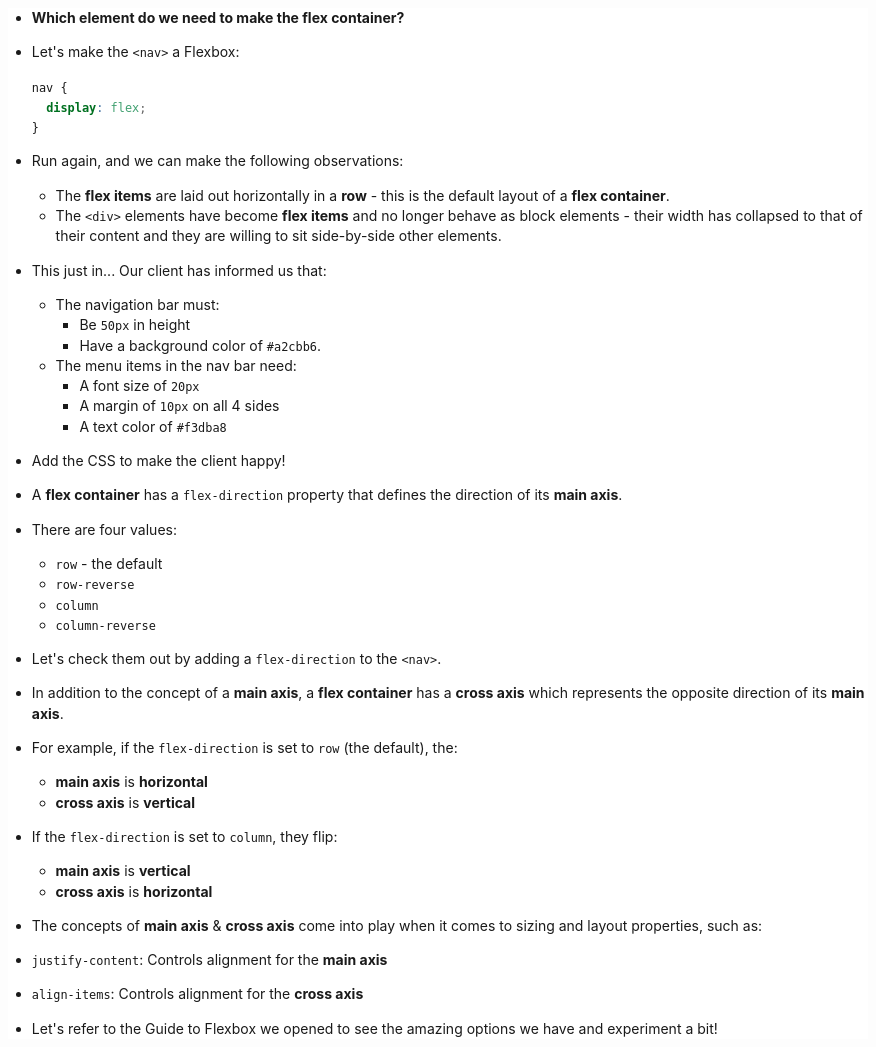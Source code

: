 - **Which element do we need to make the flex container?**


- Let's make the `<nav>` a Flexbox:

	```css
	nav {
	  display: flex;
	}
	```

- Run again, and we can make the following observations:
	- The **flex items** are laid out horizontally in a **row** - this is the default layout of a **flex container**.
	- The `<div>` elements have become **flex items** and no longer behave as block elements - their width has collapsed to that of their content and they are willing to sit side-by-side other elements.


- This just in... Our client has informed us that:
	- The navigation bar must:
		- Be `50px` in height
		- Have a background color of `#a2cbb6`.
	- The menu items in the nav bar need:
		- A font size of `20px`
		- A margin of `10px` on all 4 sides
		- A text color of `#f3dba8`

- Add the CSS to make the client happy!

- A **flex container** has a `flex-direction` property that defines the direction of its **main axis**.

- There are four values:
	- `row` - the default
	- `row-reverse`
	- `column`
	- `column-reverse`

- Let's check them out by adding a `flex-direction` to the `<nav>`.

- In addition to the concept of a **main axis**, a **flex container** has a **cross axis** which represents the opposite direction of its **main axis**.

- For example, if the `flex-direction` is set to `row` (the default), the:
	- **main axis** is **horizontal**
	- **cross axis** is **vertical**

- If the `flex-direction` is set to `column`, they flip:
	- **main axis** is **vertical**
	- **cross axis** is **horizontal**

- The concepts of **main axis** & **cross axis** come into play when it comes to sizing and layout properties, such as:

- `justify-content`: Controls alignment for the **main axis**

- `align-items`: Controls alignment for the **cross axis**

- Let's refer to the Guide to Flexbox we opened to see the amazing options we have and experiment a bit!
